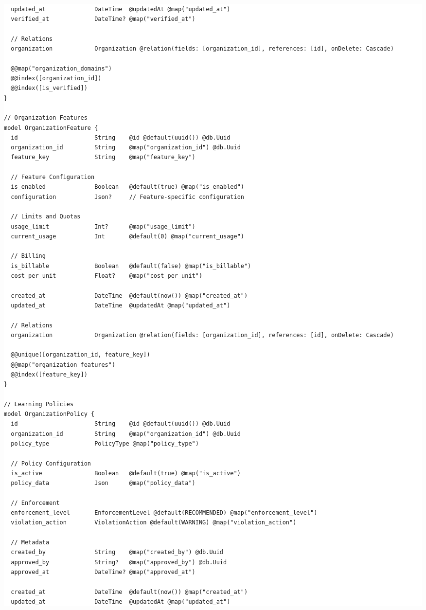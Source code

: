```prisma
  updated_at              DateTime  @updatedAt @map("updated_at")
  verified_at             DateTime? @map("verified_at")
  
  // Relations
  organization            Organization @relation(fields: [organization_id], references: [id], onDelete: Cascade)
  
  @@map("organization_domains")
  @@index([organization_id])
  @@index([is_verified])
}

// Organization Features
model OrganizationFeature {
  id                      String    @id @default(uuid()) @db.Uuid
  organization_id         String    @map("organization_id") @db.Uuid
  feature_key             String    @map("feature_key")
  
  // Feature Configuration
  is_enabled              Boolean   @default(true) @map("is_enabled")
  configuration           Json?     // Feature-specific configuration
  
  // Limits and Quotas
  usage_limit             Int?      @map("usage_limit")
  current_usage           Int       @default(0) @map("current_usage")
  
  // Billing
  is_billable             Boolean   @default(false) @map("is_billable")
  cost_per_unit           Float?    @map("cost_per_unit")
  
  created_at              DateTime  @default(now()) @map("created_at")
  updated_at              DateTime  @updatedAt @map("updated_at")
  
  // Relations
  organization            Organization @relation(fields: [organization_id], references: [id], onDelete: Cascade)
  
  @@unique([organization_id, feature_key])
  @@map("organization_features")
  @@index([feature_key])
}

// Learning Policies
model OrganizationPolicy {
  id                      String    @id @default(uuid()) @db.Uuid
  organization_id         String    @map("organization_id") @db.Uuid
  policy_type             PolicyType @map("policy_type")
  
  // Policy Configuration
  is_active               Boolean   @default(true) @map("is_active")
  policy_data             Json      @map("policy_data")
  
  // Enforcement
  enforcement_level       EnforcementLevel @default(RECOMMENDED) @map("enforcement_level")
  violation_action        ViolationAction @default(WARNING) @map("violation_action")
  
  // Metadata
  created_by              String    @map("created_by") @db.Uuid
  approved_by             String?   @map("approved_by") @db.Uuid
  approved_at             DateTime? @map("approved_at")
  
  created_at              DateTime  @default(now()) @map("created_at")
  updated_at              DateTime  @updatedAt @map("updated_at")
```